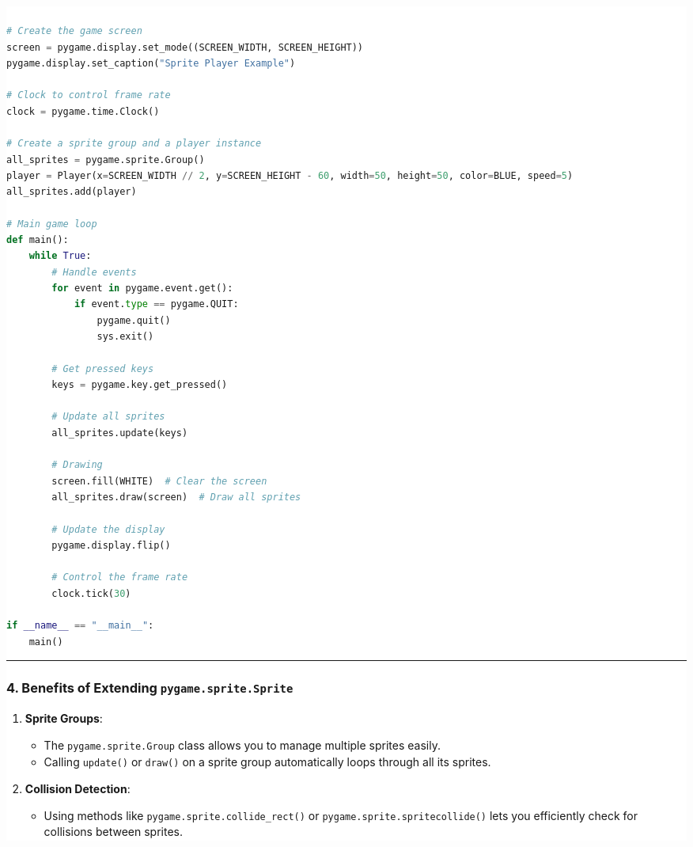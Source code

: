 ```python

# Create the game screen
screen = pygame.display.set_mode((SCREEN_WIDTH, SCREEN_HEIGHT))
pygame.display.set_caption("Sprite Player Example")

# Clock to control frame rate
clock = pygame.time.Clock()

# Create a sprite group and a player instance
all_sprites = pygame.sprite.Group()
player = Player(x=SCREEN_WIDTH // 2, y=SCREEN_HEIGHT - 60, width=50, height=50, color=BLUE, speed=5)
all_sprites.add(player)

# Main game loop
def main():
    while True:
        # Handle events
        for event in pygame.event.get():
            if event.type == pygame.QUIT:
                pygame.quit()
                sys.exit()

        # Get pressed keys
        keys = pygame.key.get_pressed()

        # Update all sprites
        all_sprites.update(keys)

        # Drawing
        screen.fill(WHITE)  # Clear the screen
        all_sprites.draw(screen)  # Draw all sprites

        # Update the display
        pygame.display.flip()

        # Control the frame rate
        clock.tick(30)

if __name__ == "__main__":
    main()
```

---

### **4. Benefits of Extending `pygame.sprite.Sprite`**
1. **Sprite Groups**:
   - The `pygame.sprite.Group` class allows you to manage multiple sprites easily.
   - Calling `update()` or `draw()` on a sprite group automatically loops through all its sprites.

2. **Collision Detection**:
   - Using methods like `pygame.sprite.collide_rect()` or `pygame.sprite.spritecollide()` lets you efficiently check for collisions between sprites.
